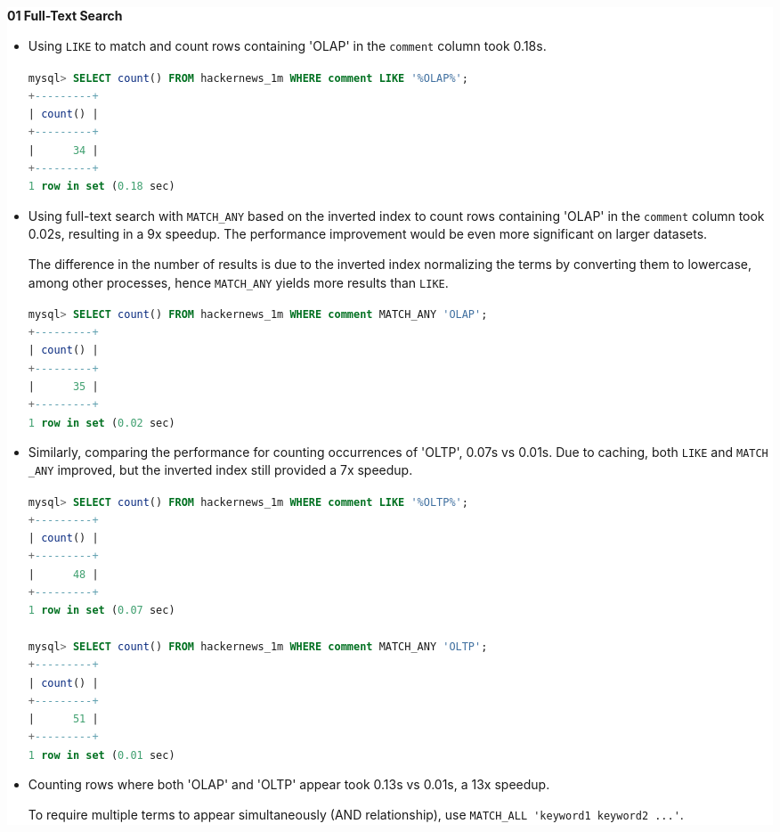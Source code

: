 **01 Full-Text Search**

- Using `LIKE` to match and count rows containing 'OLAP' in the `comment` column took 0.18s.

  ```sql
  mysql> SELECT count() FROM hackernews_1m WHERE comment LIKE '%OLAP%';
  +---------+
  | count() |
  +---------+
  |      34 |
  +---------+
  1 row in set (0.18 sec)
  ```

- Using full-text search with `MATCH_ANY` based on the inverted index to count rows containing 'OLAP' in the `comment` column took 0.02s, resulting in a 9x speedup. The performance improvement would be even more significant on larger datasets.
  
  The difference in the number of results is due to the inverted index normalizing the terms by converting them to lowercase, among other processes, hence `MATCH_ANY` yields more results than `LIKE`.

  ```sql
  mysql> SELECT count() FROM hackernews_1m WHERE comment MATCH_ANY 'OLAP';
  +---------+
  | count() |
  +---------+
  |      35 |
  +---------+
  1 row in set (0.02 sec)
  ```

- Similarly, comparing the performance for counting occurrences of 'OLTP', 0.07s vs 0.01s. Due to caching, both `LIKE` and `MATCH_ANY` improved, but the inverted index still provided a 7x speedup.

  ```sql
  mysql> SELECT count() FROM hackernews_1m WHERE comment LIKE '%OLTP%';
  +---------+
  | count() |
  +---------+
  |      48 |
  +---------+
  1 row in set (0.07 sec)

  mysql> SELECT count() FROM hackernews_1m WHERE comment MATCH_ANY 'OLTP';
  +---------+
  | count() |
  +---------+
  |      51 |
  +---------+
  1 row in set (0.01 sec)
  ```

- Counting rows where both 'OLAP' and 'OLTP' appear took 0.13s vs 0.01s, a 13x speedup.

  To require multiple terms to appear simultaneously (AND relationship), use `MATCH_ALL 'keyword1 keyword2 ...'`.
